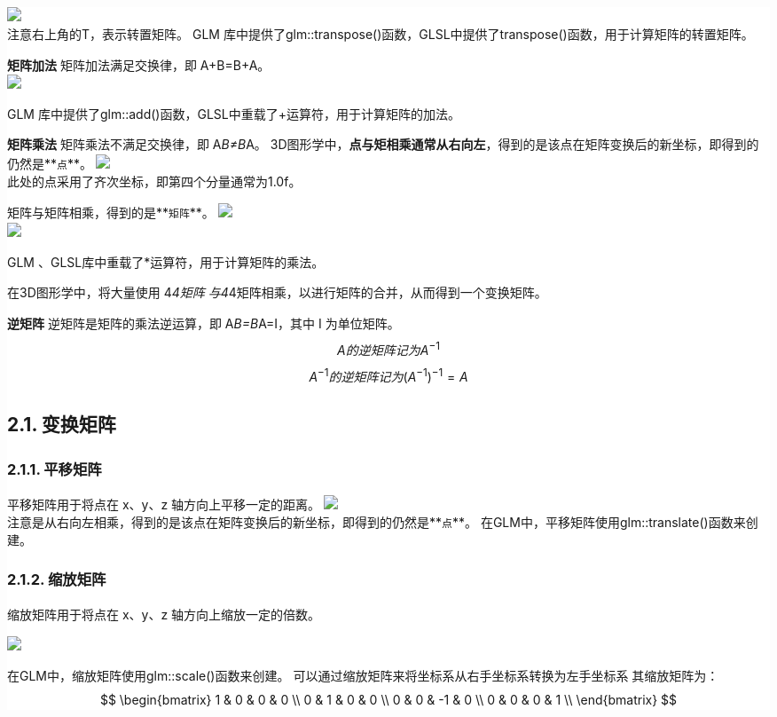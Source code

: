 
![](https://easyimage.elyt.cn/i/2025/05/04/5730774939259116407-2.webp)  
注意右上角的T，表示转置矩阵。
GLM 库中提供了glm::transpose()函数，GLSL中提供了transpose()函数，用于计算矩阵的转置矩阵。  

**矩阵加法**
矩阵加法满足交换律，即 A+B=B+A。  
![](https://easyimage.elyt.cn/i/2025/05/06/5731360508078986033-2.webp)

GLM 库中提供了glm::add()函数，GLSL中重载了+运算符，用于计算矩阵的加法。

**矩阵乘法**
矩阵乘法不满足交换律，即 A*B≠B*A。
3D图形学中，**点与矩相乘通常从右向左**，得到的是该点在矩阵变换后的新坐标，即得到的仍然是**`点`**。
![](https://easyimage.elyt.cn/i/2025/05/04/5730771193431070536-2.webp)  
此处的点采用了齐次坐标，即第四个分量通常为1.0f。

矩阵与矩阵相乘，得到的是**`矩阵`**。
![](https://easyimage.elyt.cn/i/2025/05/04/5730771730880798065-2.webp)  
![](https://easyimage.elyt.cn/i/2025/05/04/5730771776225416717-2.webp)

GLM 、GLSL库中重载了*运算符，用于计算矩阵的乘法。

在3D图形学中，将大量使用 4*4矩阵 与4*4矩阵相乘，以进行矩阵的合并，从而得到一个变换矩阵。

**逆矩阵**
逆矩阵是矩阵的乘法逆运算，即 A*B=B*A=I，其中 I 为单位矩阵。
$$
A的逆矩阵记为A^{-1}  
$$
$$
A^{-1}的逆矩阵记为(A^{-1})^{-1}=A
$$

## 2.1. 变换矩阵 
### 2.1.1. 平移矩阵
平移矩阵用于将点在 x、y、z 轴方向上平移一定的距离。
![](https://easyimage.elyt.cn/i/2025/05/04/5730775729625372788-2.webp)  
注意是从右向左相乘，得到的是该点在矩阵变换后的新坐标，即得到的仍然是**`点`**。
在GLM中，平移矩阵使用glm::translate()函数来创建。

### 2.1.2. 缩放矩阵
缩放矩阵用于将点在 x、y、z 轴方向上缩放一定的倍数。

![](https://easyimage.elyt.cn/i/2025/05/04/5730777252199666234-2.webp)  

在GLM中，缩放矩阵使用glm::scale()函数来创建。
可以通过缩放矩阵来将坐标系从右手坐标系转换为左手坐标系
其缩放矩阵为：
$$
\begin{bmatrix}
1 & 0 & 0 & 0 \\
0 & 1 & 0 & 0 \\
0 & 0 & -1 & 0 \\
0 & 0 & 0 & 1 \\
\end{bmatrix}
$$
